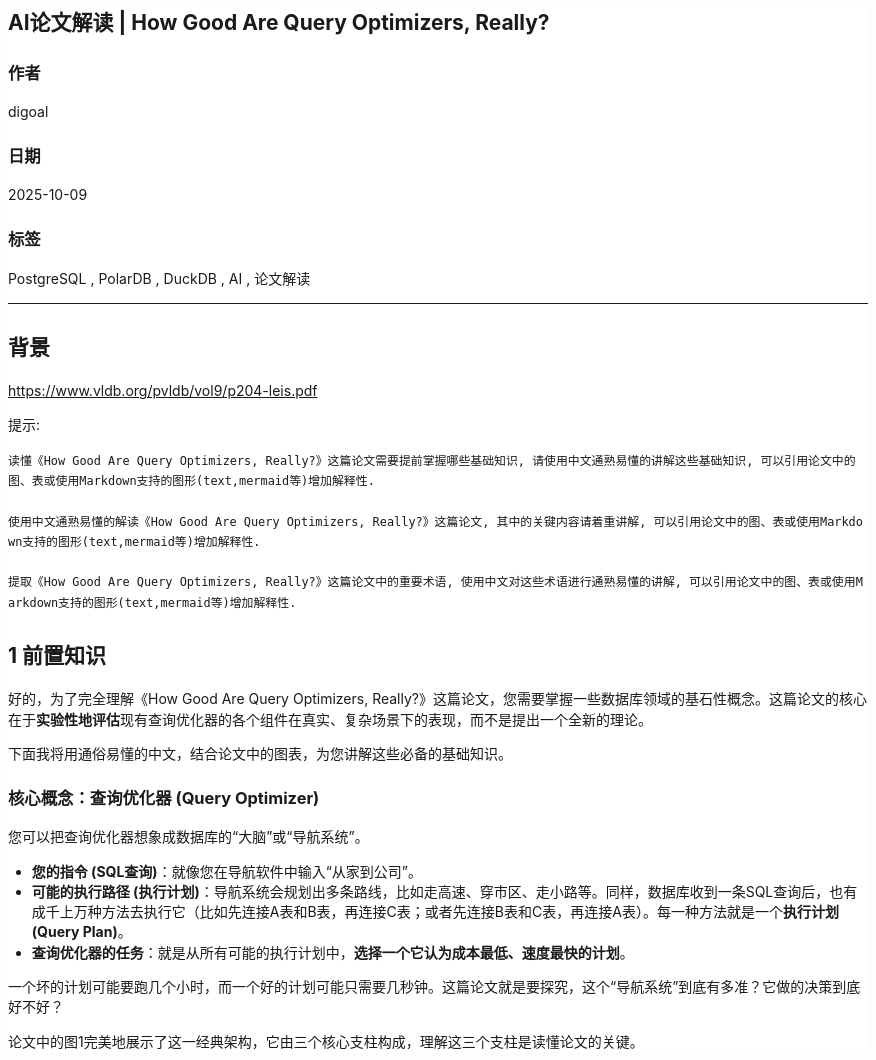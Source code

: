 ## AI论文解读 | How Good Are Query Optimizers, Really?
        
### 作者        
digoal        
        
### 日期        
2025-10-09        
        
### 标签        
PostgreSQL , PolarDB , DuckDB , AI , 论文解读        
        
----        
        
## 背景  
      
https://www.vldb.org/pvldb/vol9/p204-leis.pdf        
  
提示:          
```          
读懂《How Good Are Query Optimizers, Really?》这篇论文需要提前掌握哪些基础知识, 请使用中文通熟易懂的讲解这些基础知识, 可以引用论文中的图、表或使用Markdown支持的图形(text,mermaid等)增加解释性. 
  
使用中文通熟易懂的解读《How Good Are Query Optimizers, Really?》这篇论文, 其中的关键内容请着重讲解, 可以引用论文中的图、表或使用Markdown支持的图形(text,mermaid等)增加解释性. 
  
提取《How Good Are Query Optimizers, Really?》这篇论文中的重要术语, 使用中文对这些术语进行通熟易懂的讲解, 可以引用论文中的图、表或使用Markdown支持的图形(text,mermaid等)增加解释性. 
```     
  
## 1 前置知识 
  
好的，为了完全理解《How Good Are Query Optimizers, Really?》这篇论文，您需要掌握一些数据库领域的基石性概念。这篇论文的核心在于**实验性地评估**现有查询优化器的各个组件在真实、复杂场景下的表现，而不是提出一个全新的理论。

下面我将用通俗易懂的中文，结合论文中的图表，为您讲解这些必备的基础知识。

### 核心概念：查询优化器 (Query Optimizer)

您可以把查询优化器想象成数据库的“大脑”或“导航系统”。

  * **您的指令 (SQL查询)**：就像您在导航软件中输入“从家到公司”。
  * **可能的执行路径 (执行计划)**：导航系统会规划出多条路线，比如走高速、穿市区、走小路等。同样，数据库收到一条SQL查询后，也有成千上万种方法去执行它（比如先连接A表和B表，再连接C表；或者先连接B表和C表，再连接A表）。每一种方法就是一个**执行计划 (Query Plan)**。
  * **查询优化器的任务**：就是从所有可能的执行计划中，**选择一个它认为成本最低、速度最快的计划**。

一个坏的计划可能要跑几个小时，而一个好的计划可能只需要几秒钟。这篇论文就是要探究，这个“导航系统”到底有多准？它做的决策到底好不好？

论文中的图1完美地展示了这一经典架构，它由三个核心支柱构成，理解这三个支柱是读懂论文的关键。
